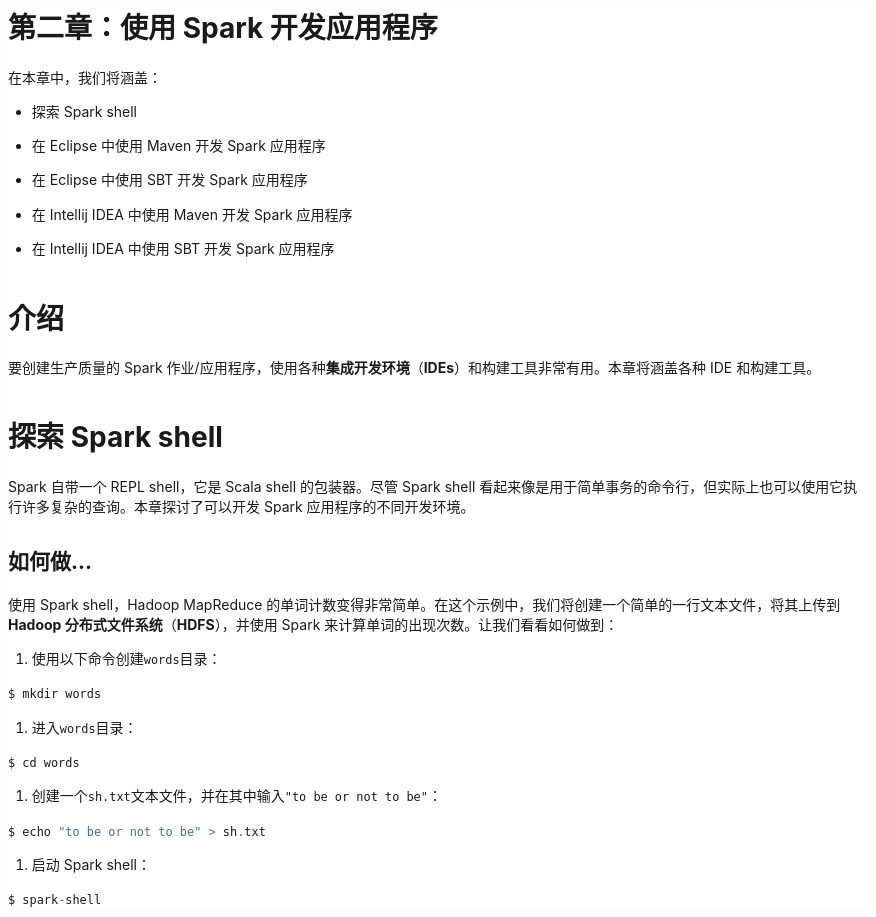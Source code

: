 # 第二章：使用 Spark 开发应用程序

在本章中，我们将涵盖：

+   探索 Spark shell

+   在 Eclipse 中使用 Maven 开发 Spark 应用程序

+   在 Eclipse 中使用 SBT 开发 Spark 应用程序

+   在 Intellij IDEA 中使用 Maven 开发 Spark 应用程序

+   在 Intellij IDEA 中使用 SBT 开发 Spark 应用程序

# 介绍

要创建生产质量的 Spark 作业/应用程序，使用各种**集成开发环境**（**IDEs**）和构建工具非常有用。本章将涵盖各种 IDE 和构建工具。

# 探索 Spark shell

Spark 自带一个 REPL shell，它是 Scala shell 的包装器。尽管 Spark shell 看起来像是用于简单事务的命令行，但实际上也可以使用它执行许多复杂的查询。本章探讨了可以开发 Spark 应用程序的不同开发环境。

## 如何做...

使用 Spark shell，Hadoop MapReduce 的单词计数变得非常简单。在这个示例中，我们将创建一个简单的一行文本文件，将其上传到**Hadoop 分布式文件系统**（**HDFS**），并使用 Spark 来计算单词的出现次数。让我们看看如何做到：

1.  使用以下命令创建`words`目录：

```scala
$ mkdir words

```

1.  进入`words`目录：

```scala
$ cd words

```

1.  创建一个`sh.txt`文本文件，并在其中输入`"to be or not to be"`：

```scala
$ echo "to be or not to be" > sh.txt

```

1.  启动 Spark shell：

```scala
$ spark-shell

```
